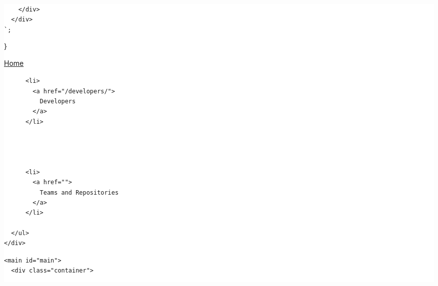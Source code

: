         </div>
      </div>
    `;
  }
</script>


    
  <nav id="breadcrumb" class="breadcrumb">
    <div class="container">
      <ul>
        <li>
          <a href="/">
            Home
          </a>
        </li>
        
        
          <li>
            <a href="/developers/">
              Developers
            </a>
          </li>
        
        
        
        
          <li>
            <a href="">
              Teams and Repositories
            </a>
          </li>
        
      </ul>
    </div>
  </nav>


    <main id="main">
      <div class="container">
  <div class="columns">
    <div class="column is-two-thirds">
      <article class="section content">
        <style>
    div[typeof="doap:Project"] h3 {
      margin-top:2rem !important;
      margin-bottom:0.5rem !important;
    }
    ul,li {
      list-style:none;
      padding-left:0;
      margin-left:0;
    }
  </style>

<div about="" prefix="doap: http://usefulinc.com/ns/doap#">
